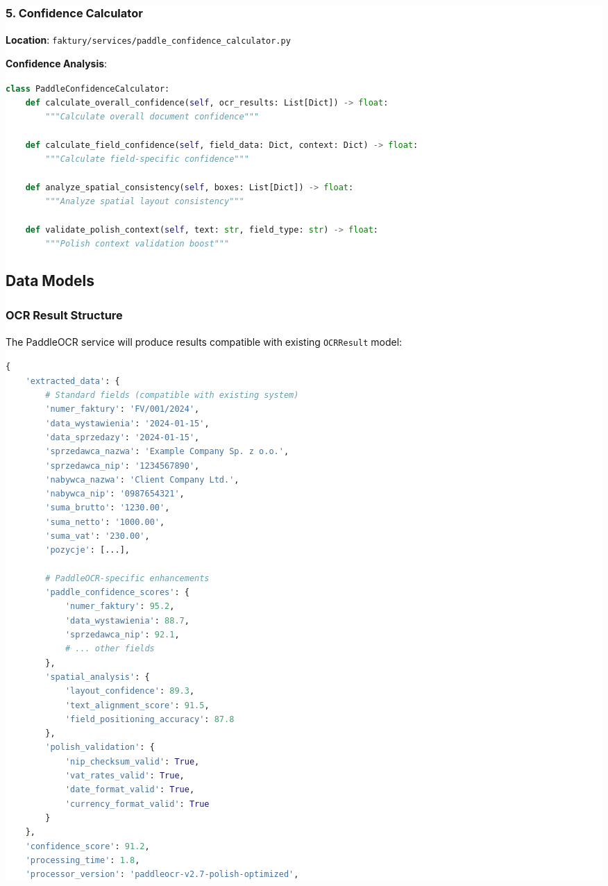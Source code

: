 ### 5. Confidence Calculator

**Location**: `faktury/services/paddle_confidence_calculator.py`

**Confidence Analysis**:
```python
class PaddleConfidenceCalculator:
    def calculate_overall_confidence(self, ocr_results: List[Dict]) -> float:
        """Calculate overall document confidence"""
    
    def calculate_field_confidence(self, field_data: Dict, context: Dict) -> float:
        """Calculate field-specific confidence"""
    
    def analyze_spatial_consistency(self, boxes: List[Dict]) -> float:
        """Analyze spatial layout consistency"""
    
    def validate_polish_context(self, text: str, field_type: str) -> float:
        """Polish context validation boost"""
```

## Data Models

### OCR Result Structure

The PaddleOCR service will produce results compatible with existing `OCRResult` model:

```python
{
    'extracted_data': {
        # Standard fields (compatible with existing system)
        'numer_faktury': 'FV/001/2024',
        'data_wystawienia': '2024-01-15',
        'data_sprzedazy': '2024-01-15',
        'sprzedawca_nazwa': 'Example Company Sp. z o.o.',
        'sprzedawca_nip': '1234567890',
        'nabywca_nazwa': 'Client Company Ltd.',
        'nabywca_nip': '0987654321',
        'suma_brutto': '1230.00',
        'suma_netto': '1000.00',
        'suma_vat': '230.00',
        'pozycje': [...],
        
        # PaddleOCR-specific enhancements
        'paddle_confidence_scores': {
            'numer_faktury': 95.2,
            'data_wystawienia': 88.7,
            'sprzedawca_nip': 92.1,
            # ... other fields
        },
        'spatial_analysis': {
            'layout_confidence': 89.3,
            'text_alignment_score': 91.5,
            'field_positioning_accuracy': 87.8
        },
        'polish_validation': {
            'nip_checksum_valid': True,
            'vat_rates_valid': True,
            'date_format_valid': True,
            'currency_format_valid': True
        }
    },
    'confidence_score': 91.2,
    'processing_time': 1.8,
    'processor_version': 'paddleocr-v2.7-polish-optimized',
```